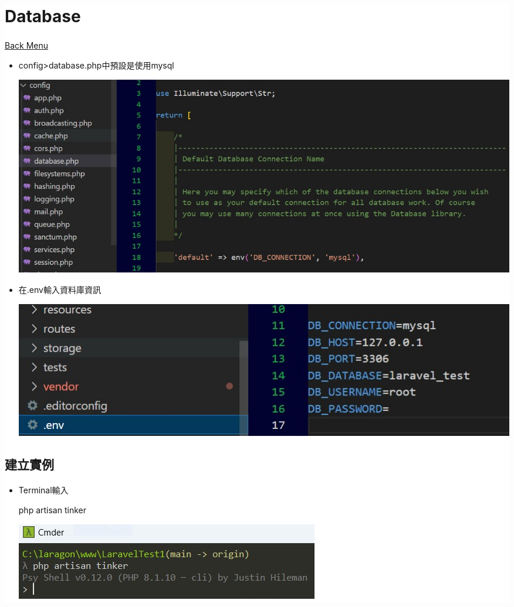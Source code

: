 # Database
[Back Menu](#目錄)
- config>database.php中預設是使用mysql

    ![database_default](img/database_default.jpg)

- 在.env輸入資料庫資訊

    ![db_connection](img/db_conntection.jpg)

## 建立實例
- Terminal輸入

    php artisan tinker

    ![tinker](img/tinker.jpg)
